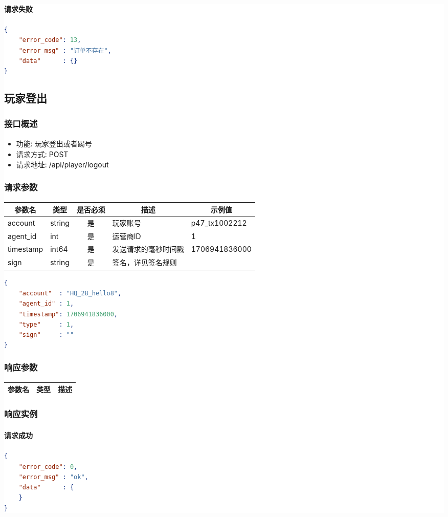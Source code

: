 #### 请求失败

```json
{
    "error_code": 13,
    "error_msg" : "订单不存在",
    "data"      : {}
}
```


## 玩家登出
### 接口概述
- 功能: 玩家登出或者踢号
- 请求方式: POST
- 请求地址: /api/player/logout
### 请求参数
| 参数名    | 类型   | 是否必须 | 描述                                 | 示例值         |
|-----------|--------|:--------:|--------------------------------------|---------------|
| account   | string |    是    | 玩家账号                            | p47_tx1002212 |
| agent_id  | int    |    是    | 运营商ID                             | 1             |
| timestamp | int64  |    是    | 发送请求的毫秒时间戳                   | 1706941836000 |
| sign      | string |    是    | 签名，详见签名规则                   |               |
``` json
{
    "account"  : "HQ_28_hello8",
    "agent_id" : 1,    
    "timestamp": 1706941836000,
    "type"     : 1,
    "sign"     : ""
}
```



### 响应参数
| 参数名               | 类型      | 描述        |
|-------------------|---------|-----------|


### 响应实例
#### 请求成功
```json
{
    "error_code": 0,
    "error_msg" : "ok",
    "data"      : { 
    }
}
```
